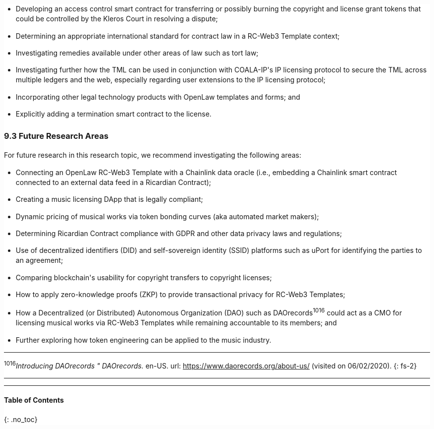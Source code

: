 - Developing an access control smart contract for transferring or possibly burning the copyright and license grant tokens that could be controlled by the Kleros Court in resolving a dispute;

- Determining an appropriate international standard for contract law in a RC-Web3 Template context;

- Investigating remedies available under other areas of law such as tort law;

- Investigating further how the TML can be used in conjunction with COALA-IP's IP licensing protocol to secure the TML across multiple ledgers and the web, especially regarding user extensions to the IP licensing protocol;

- Incorporating other legal technology products with OpenLaw templates and forms; and

- Explicitly adding a termination smart contract to the license.


### 9.3 Future Research Areas
For future research in this research topic, we recommend investigating the following areas:

- Connecting an OpenLaw RC-Web3 Template with a Chainlink data oracle (i.e., embedding a Chainlink smart contract connected to an external data feed in a Ricardian Contract);

- Creating a music licensing DApp that is legally compliant;

- Dynamic pricing of musical works via token bonding curves (aka automated market makers);

- Determining Ricardian Contract compliance with GDPR and other data privacy laws and regulations;

- Use of decentralized identifiers (DID) and self-sovereign identity (SSID) platforms such as uPort for identifying the parties to an agreement;

- Comparing blockchain's usability for copyright transfers to copyright licenses;

- How to apply zero-knowledge proofs (ZKP) to provide transactional privacy for RC-Web3 Templates;

- How a Decentralized (or Distributed) Autonomous Organization (DAO) such as DAOrecords<sup>1016</sup> could act as a CMO for licensing musical works via RC-Web3 Templates while remaining accountable to its members; and

- Further exploring how token engineering can be applied to the music industry.

***
<sup>1016</sup>*Introducing DAOrecords " DAOrecords.* en-US. url: https://www.daorecords.org/about-us/ (visited on 06/02/2020).
{: fs-2}
***

***

#### Table of Contents
{: .no_toc}

